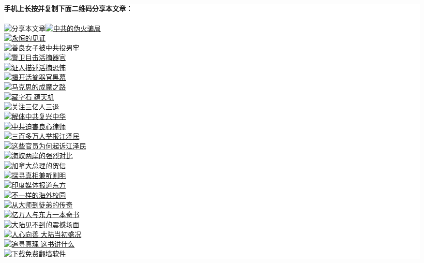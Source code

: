 <strong>手机上长按并复制下面二维码分享本文章：</strong><br><br><img src="https://quickchart.io/qr?size=256&text=https://github.com/1992513/djy/blob/master/gb/25/5/18/n14512151.md%231" title="分享本文章"></td><td VALIGN=TOP><a href="https://github.com/1992513/djy/blob/master/gb/16/1/21/n4622075.md?dfh#1" target="_blank"><img src="https://raw.githubusercontent.com/1992513/djy/master/gb/300/wei-f1.jpg" title="中共的伪火骗局"  alt="中共的伪火骗局"></a><br><a href="https://github.com/1992513/www/blob/master/README.md?dfh#9" target="_blank"><img src="https://raw.githubusercontent.com/1992513/djy/master/gb/300/yong-h.jpg" title="永恒的见证"  alt="永恒的见证"></a><br><a href="https://github.com/1992513/djy/blob/master/gb/13/9/29/n3974789.md?dfh#1" target="_blank"><img src="https://raw.githubusercontent.com/1992513/djy/master/gb/300/shang-lnz.jpg" title="善良女子被中共投男牢"  alt="善良女子被中共投男牢"></a><br><a href="https://github.com/1992513/djy/blob/master/gb/16/3/16/n4663449.md?dfh#1" target="_blank"><img src="https://raw.githubusercontent.com/1992513/djy/master/gb/300/huo-z3.jpg" title="警卫目击活摘器官"  alt="警卫目击活摘器官"></a><br><a href="https://github.com/1992513/djy/blob/master/gb/16/8/7/n8177641.md?dfh#1" target="_blank"><img src="https://raw.githubusercontent.com/1992513/djy/master/gb/300/huo-z4.jpg" title="证人描述活摘恐怖"  alt="证人描述活摘恐怖"></a><br><a href="https://github.com/1992513/djy/blob/master/gb/10/4/19/n2881569.md?dfh#1" target="_blank"><img src="https://raw.githubusercontent.com/1992513/djy/master/gb/300/huo-z1.jpg" title="揭开活摘器官黑幕"  alt="揭开活摘器官黑幕"></a><br><a href="https://github.com/1992513/djy/blob/master/gb/10/11/7/n3077476.md?dfh#1" target="_blank"><img src="https://raw.githubusercontent.com/1992513/djy/master/gb/300/ma-ks.jpg" title="马克思的成魔之路"  alt="马克思的成魔之路"></a><br><a href="https://github.com/1992513/djy/blob/master/gb/14/6/9/n4173977.md?dfh#1" target="_blank"><img src="https://raw.githubusercontent.com/1992513/djy/master/gb/300/chang-zs.jpg" title="藏字石 蕴天机"  alt="藏字石 蕴天机"></a><br><a href="https://github.com/1992513/djy/blob/master/gb/18/5/10/n10381511.md?dfh#1" target="_blank"><img src="https://raw.githubusercontent.com/1992513/djy/master/gb/300/st1.jpg" title="关注三亿人三退"  alt="关注三亿人三退"></a><br><a href="https://github.com/1992513/djy/blob/master/gb/18/3/21/n10237682.md?dfh#1" target="_blank"><img src="https://raw.githubusercontent.com/1992513/djy/master/gb/300/jie-t.jpg" title="解体中共复兴中华"  alt="解体中共复兴中华"></a><br><a href="https://github.com/1992513/djy/blob/master/gb/9/2/9/n2422991.md?dfh#1" target="_blank"><img src="https://raw.githubusercontent.com/1992513/djy/master/gb/300/gao-zs.jpg" title="中共迫害良心律师"  alt="中共迫害良心律师"></a><br><a href="https://github.com/1992513/djy/blob/master/gb/18/12/9/n10900044.md?dfh#1" target="_blank"><img src="https://raw.githubusercontent.com/1992513/djy/master/gb/300/sj1.jpg" title="三百多万人举报江泽民"  alt="三百多万人举报江泽民"></a><br><a href="https://github.com/1992513/djy/blob/master/gb/18/8/28/n10672014.md?dfh#1" target="_blank"><img src="https://raw.githubusercontent.com/1992513/djy/master/gb/300/sj2.jpg" title="这些官员为何起诉江泽民"  alt="这些官员为何起诉江泽民"></a><br><a href="https://github.com/1992513/djy/blob/master/gb/8/12/18/n2367165.md?dfh#1" target="_blank"><img src="https://raw.githubusercontent.com/1992513/djy/master/gb/300/liangan.jpg" title="海峡两岸的强烈对比"  alt="海峡两岸的强烈对比"></a><br><a href="https://github.com/1992513/djy/blob/master/gb/15/12/10/n4593139.md?dfh#1" target="_blank"><img src="https://raw.githubusercontent.com/1992513/djy/master/gb/300/jia-ndzl.jpg" title="加拿大总理的贺信"  alt="加拿大总理的贺信"></a><br><a href="https://github.com/1992513/djy/blob/master/gb/11/6/17/n3289382.md?dfh#1" target="_blank"><img src="https://raw.githubusercontent.com/1992513/djy/master/gb/300/xiao-wd.jpg" title="探寻真相兼听则明"  alt="探寻真相兼听则明"></a><br><a href="https://github.com/1992513/djy/blob/master/gb/18/10/27/n10812623.md?dfh#1" target="_blank"><img src="https://raw.githubusercontent.com/1992513/djy/master/gb/300/yindu.jpg" title="印度媒体报道东方"  alt="印度媒体报道东方"></a><br><a href="https://github.com/1992513/djy/blob/master/gb/18/6/9/n10469652.md?dfh#1" target="_blank"><img src="https://raw.githubusercontent.com/1992513/djy/master/gb/300/xie-j.jpg" title="不一样的海外校园"  alt="不一样的海外校园"></a><br><a href="https://github.com/1992513/djy/blob/master/gb/7/4/5/n1669415.md?dfh#1" target="_blank"><img src="https://raw.githubusercontent.com/1992513/djy/master/gb/300/li-up.jpg" title="从大师到徒弟的传奇"  alt="从大师到徒弟的传奇"></a><br><a href="https://github.com/1992513/djy/blob/master/gb/17/5/26/n9191512.md?dfh#1" target="_blank"><img src="https://raw.githubusercontent.com/1992513/djy/master/gb/300/zfl2.jpg" title="亿万人与东方一本奇书"  alt="亿万人与东方一本奇书"></a><br><a href="https://github.com/1992513/djy/blob/master/gb/13/11/27/n4020290.md?dfh#1" target="_blank"><img src="https://raw.githubusercontent.com/1992513/djy/master/gb/300/zhen-h.jpg" title="大陆见不到的震撼场面"  alt="大陆见不到的震撼场面"></a><br><a href="https://github.com/1992513/djy/blob/master/gb/15/7/17/n4482910.md?dfh#1" target="_blank"><img src="https://raw.githubusercontent.com/1992513/djy/master/gb/300/dalu-sk.jpg" title="人心向善 大陆当初盛况"  alt="人心向善 大陆当初盛况"></a><br><a href="https://github.com/1992513/djy/blob/master/gb/19/1/5/n10955468.md?dfh#1" target="_blank"><img src="https://raw.githubusercontent.com/1992513/djy/master/gb/300/zfl1.jpg" title="追寻真理 这书讲什么"  alt="追寻真理 这书讲什么"></a><br><a href="https://github.com/1992513/www/blob/master/README.md?dfh#1" target="_blank"><img src="https://raw.githubusercontent.com/1992513/djy/master/gb/300/fq1.jpg" title="下载免费翻墙软件"  alt="下载免费翻墙软件"></a><br></td></tr></table>
